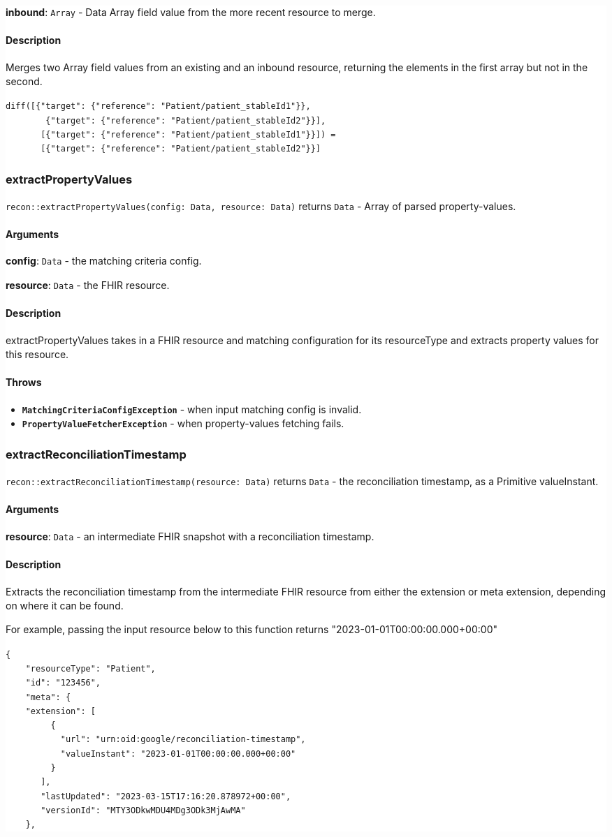 
**inbound**: `Array` - Data Array field value from the more recent resource to
merge.


#### Description
Merges two Array field values from an existing and an inbound resource,
returning the elements in the first array but not in the second.

```
diff([{"target": {"reference": "Patient/patient_stableId1"}},
        {"target": {"reference": "Patient/patient_stableId2"}}],
       [{"target": {"reference": "Patient/patient_stableId1"}}]) =
       [{"target": {"reference": "Patient/patient_stableId2"}}]
```

### extractPropertyValues

`recon::extractPropertyValues(config: Data, resource: Data)` returns `Data` -
Array of parsed property-values.

#### Arguments

**config**: `Data` - the matching criteria config.

**resource**: `Data` - the FHIR resource.

#### Description

extractPropertyValues takes in a FHIR resource and matching configuration for
its resourceType and extracts property values for this resource.

#### Throws

*   **`MatchingCriteriaConfigException`** - when input matching config is
    invalid.
*   **`PropertyValueFetcherException`** - when property-values fetching fails.

### extractReconciliationTimestamp

`recon::extractReconciliationTimestamp(resource: Data)` returns `Data` - the
reconciliation timestamp, as a Primitive valueInstant.

#### Arguments

**resource**: `Data` - an intermediate FHIR snapshot with a reconciliation
timestamp.

#### Description

Extracts the reconciliation timestamp from the intermediate FHIR resource from
either the extension or meta extension, depending on where it can be found.

For example, passing the input resource below to this function returns
"2023-01-01T00:00:00.000+00:00"

```
{
    "resourceType": "Patient",
    "id": "123456",
    "meta": {
    "extension": [
         {
           "url": "urn:oid:google/reconciliation-timestamp",
           "valueInstant": "2023-01-01T00:00:00.000+00:00"
         }
       ],
       "lastUpdated": "2023-03-15T17:16:20.878972+00:00",
       "versionId": "MTY3ODkwMDU4MDg3ODk3MjAwMA"
    },
```
